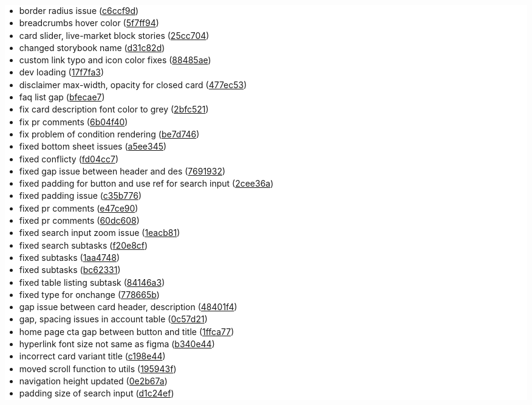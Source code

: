 * border radius issue ([c6ccf9d](https://github.com/deriv-com/deriv-com-v2/commit/c6ccf9d201fb0ed0b1b93843281599af8b9ada28))
* breadcrumbs hover color ([5f7ff94](https://github.com/deriv-com/deriv-com-v2/commit/5f7ff9425f1b60813730a560a5bb064cc6ad4831))
* card slider, live-market block stories ([25cc704](https://github.com/deriv-com/deriv-com-v2/commit/25cc704421db1360a5a8992a064d62e9fa812155))
* changed storybook name ([d31c82d](https://github.com/deriv-com/deriv-com-v2/commit/d31c82def324e02dd3ef3371759a738d925a3628))
* custom link typo and icon color fixes ([88485ae](https://github.com/deriv-com/deriv-com-v2/commit/88485aea8611aa4f240dbfb7f8a5704b76d98fa3))
* dev loading ([17f7fa3](https://github.com/deriv-com/deriv-com-v2/commit/17f7fa39a9507c909041a8f15fca86d33c298a42))
* disclaimer max-width, opacity for closed card ([477ec53](https://github.com/deriv-com/deriv-com-v2/commit/477ec539980ebf0f1578c0139f25514b76eb5d6e))
* faq list gap ([bfecae7](https://github.com/deriv-com/deriv-com-v2/commit/bfecae76d5a3468f0cc3273471b6d492a2c18ef3))
* fix card description font color to grey ([2bfc521](https://github.com/deriv-com/deriv-com-v2/commit/2bfc5213fc10eaa4addb42af9631270f7a583daa))
* fix pr comments ([6b04f40](https://github.com/deriv-com/deriv-com-v2/commit/6b04f4087a435739230175ad06c6609313791f81))
* fix problem of condition rendering ([be7d746](https://github.com/deriv-com/deriv-com-v2/commit/be7d746348f6a9f3ca76e87dcfbb6dfd9792361d))
* fixed bottom sheet issues ([a5ee345](https://github.com/deriv-com/deriv-com-v2/commit/a5ee3455c2b73cb5e919dac7a74067020f127ed4))
* fixed conflicty ([fd04cc7](https://github.com/deriv-com/deriv-com-v2/commit/fd04cc741e2c3e0337615f56861158d912913447))
* fixed gap issue between header and des ([7691932](https://github.com/deriv-com/deriv-com-v2/commit/7691932a2dc3bd543d7356ff8730b3ab314593ba))
* fixed padding for button and use ref for search input ([2cee36a](https://github.com/deriv-com/deriv-com-v2/commit/2cee36ad79b9dbce3a47682181839bd6e1810512))
* fixed padding issue ([c35b776](https://github.com/deriv-com/deriv-com-v2/commit/c35b77655e10b36aee3f7ce3e59e632db9030382))
* fixed pr comments ([e47ce90](https://github.com/deriv-com/deriv-com-v2/commit/e47ce90878d985e33ad3ac335d9f4a67a0be073b))
* fixed pr comments ([60dc608](https://github.com/deriv-com/deriv-com-v2/commit/60dc60886ac1b1cb1b18a3acc9eb31c2e18a2cea))
* fixed search input zoom issue ([1eacb81](https://github.com/deriv-com/deriv-com-v2/commit/1eacb81a72539e3bfd697367a86f5a04cd78baf6))
* fixed search subtasks ([f20e8cf](https://github.com/deriv-com/deriv-com-v2/commit/f20e8cffefebf9ab90238c0405c859d57bb3e70d))
* fixed subtasks ([1aa4748](https://github.com/deriv-com/deriv-com-v2/commit/1aa474825adfeb0def4e2d17da4db22ce22e5ce8))
* fixed subtasks ([bc62331](https://github.com/deriv-com/deriv-com-v2/commit/bc623315c57baab1ddf69913f1d6e67f34726981))
* fixed table listing subtask ([84146a3](https://github.com/deriv-com/deriv-com-v2/commit/84146a39c5d75982fc17691cf19271fbff22dd6a))
* fixed type for onchange ([778665b](https://github.com/deriv-com/deriv-com-v2/commit/778665b55180e886530c5a33b9fc7a174d9dfe2f))
* gap issue between card header, description ([48401f4](https://github.com/deriv-com/deriv-com-v2/commit/48401f4df18a852b5c01d73a6f59ee28bac61c75))
* gap, spacing issues in account table ([0c57d21](https://github.com/deriv-com/deriv-com-v2/commit/0c57d2171d1c9474a831dc5632bd28b5d9105ca4))
* home page cta gap between button and title ([1ffca77](https://github.com/deriv-com/deriv-com-v2/commit/1ffca7753b11d0d449025307eaf9493792c35770))
* hyperlink font size not same as figma ([b340e44](https://github.com/deriv-com/deriv-com-v2/commit/b340e44385d75ff4ded735720e1d674b1e6d7ff4))
* incorrect card variant title ([c198e44](https://github.com/deriv-com/deriv-com-v2/commit/c198e44f8f762cfc5f821a97d4aedf5532c73d06))
* moved scroll function to utils ([195943f](https://github.com/deriv-com/deriv-com-v2/commit/195943f4784e171c55002c2bcc9c2e5d4cbb7419))
* navigation height updated ([0e2b67a](https://github.com/deriv-com/deriv-com-v2/commit/0e2b67a911ac4dbd16aba0286191a8ce4016c823))
* padding size of search input ([d1c24ef](https://github.com/deriv-com/deriv-com-v2/commit/d1c24ef392104cf985a8220aa57d98f644e77787))
